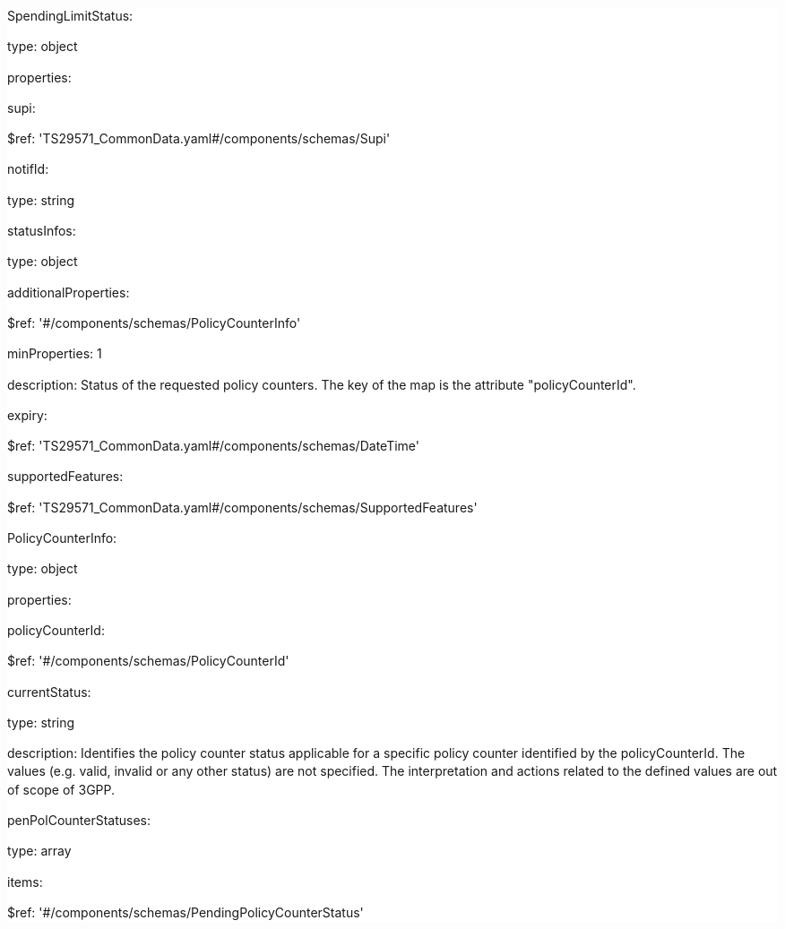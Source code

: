 SpendingLimitStatus:

type: object

properties:

supi:

\$ref: \'TS29571\_CommonData.yaml\#/components/schemas/Supi\'

notifId:

type: string

statusInfos:

type: object

additionalProperties:

\$ref: \'\#/components/schemas/PolicyCounterInfo\'

minProperties: 1

description: Status of the requested policy counters. The key of the map
is the attribute \"policyCounterId\".

expiry:

\$ref: \'TS29571\_CommonData.yaml\#/components/schemas/DateTime\'

supportedFeatures:

\$ref:
\'TS29571\_CommonData.yaml\#/components/schemas/SupportedFeatures\'

PolicyCounterInfo:

type: object

properties:

policyCounterId:

\$ref: \'\#/components/schemas/PolicyCounterId\'

currentStatus:

type: string

description: Identifies the policy counter status applicable for a
specific policy counter identified by the policyCounterId. The values
(e.g. valid, invalid or any other status) are not specified. The
interpretation and actions related to the defined values are out of
scope of 3GPP.

penPolCounterStatuses:

type: array

items:

\$ref: \'\#/components/schemas/PendingPolicyCounterStatus\'
